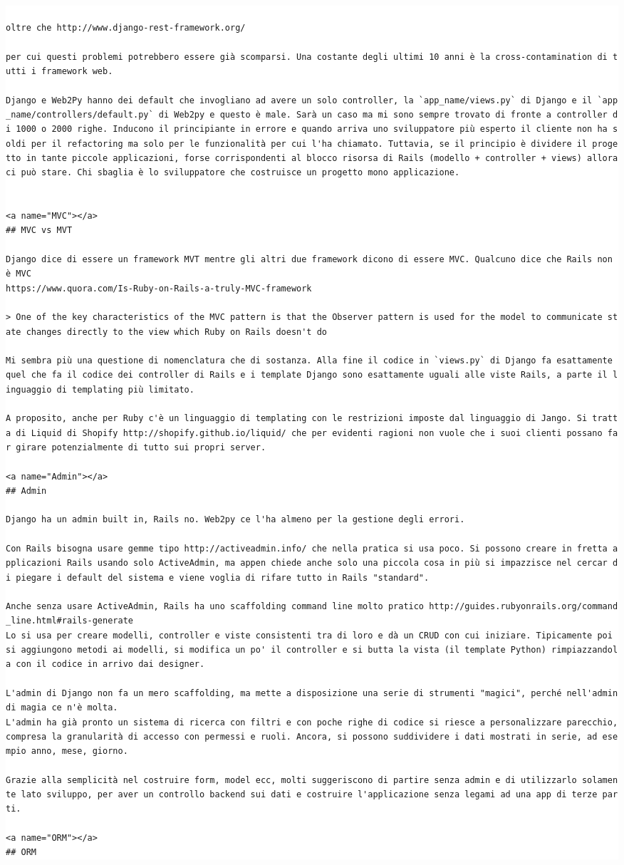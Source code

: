 ```

oltre che http://www.django-rest-framework.org/

per cui questi problemi potrebbero essere già scomparsi. Una costante degli ultimi 10 anni è la cross-contamination di tutti i framework web.

Django e Web2Py hanno dei default che invogliano ad avere un solo controller, la `app_name/views.py` di Django e il `app_name/controllers/default.py` di Web2py e questo è male. Sarà un caso ma mi sono sempre trovato di fronte a controller di 1000 o 2000 righe. Inducono il principiante in errore e quando arriva uno sviluppatore più esperto il cliente non ha soldi per il refactoring ma solo per le funzionalità per cui l'ha chiamato. Tuttavia, se il principio è dividere il progetto in tante piccole applicazioni, forse corrispondenti al blocco risorsa di Rails (modello + controller + views) allora ci può stare. Chi sbaglia è lo sviluppatore che costruisce un progetto mono applicazione.


<a name="MVC"></a>
## MVC vs MVT

Django dice di essere un framework MVT mentre gli altri due framework dicono di essere MVC. Qualcuno dice che Rails non è MVC
https://www.quora.com/Is-Ruby-on-Rails-a-truly-MVC-framework

> One of the key characteristics of the MVC pattern is that the Observer pattern is used for the model to communicate state changes directly to the view which Ruby on Rails doesn't do

Mi sembra più una questione di nomenclatura che di sostanza. Alla fine il codice in `views.py` di Django fa esattamente quel che fa il codice dei controller di Rails e i template Django sono esattamente uguali alle viste Rails, a parte il linguaggio di templating più limitato.

A proposito, anche per Ruby c'è un linguaggio di templating con le restrizioni imposte dal linguaggio di Jango. Si tratta di Liquid di Shopify http://shopify.github.io/liquid/ che per evidenti ragioni non vuole che i suoi clienti possano far girare potenzialmente di tutto sui propri server.

<a name="Admin"></a>
## Admin

Django ha un admin built in, Rails no. Web2py ce l'ha almeno per la gestione degli errori.

Con Rails bisogna usare gemme tipo http://activeadmin.info/ che nella pratica si usa poco. Si possono creare in fretta applicazioni Rails usando solo ActiveAdmin, ma appen chiede anche solo una piccola cosa in più si impazzisce nel cercar di piegare i default del sistema e viene voglia di rifare tutto in Rails "standard".

Anche senza usare ActiveAdmin, Rails ha uno scaffolding command line molto pratico http://guides.rubyonrails.org/command_line.html#rails-generate
Lo si usa per creare modelli, controller e viste consistenti tra di loro e dà un CRUD con cui iniziare. Tipicamente poi si aggiungono metodi ai modelli, si modifica un po' il controller e si butta la vista (il template Python) rimpiazzandola con il codice in arrivo dai designer.

L'admin di Django non fa un mero scaffolding, ma mette a disposizione una serie di strumenti "magici", perché nell'admin di magia ce n'è molta.
L'admin ha già pronto un sistema di ricerca con filtri e con poche righe di codice si riesce a personalizzare parecchio, compresa la granularità di accesso con permessi e ruoli. Ancora, si possono suddividere i dati mostrati in serie, ad esempio anno, mese, giorno.

Grazie alla semplicità nel costruire form, model ecc, molti suggeriscono di partire senza admin e di utilizzarlo solamente lato sviluppo, per aver un controllo backend sui dati e costruire l'applicazione senza legami ad una app di terze parti.

<a name="ORM"></a>
## ORM

```